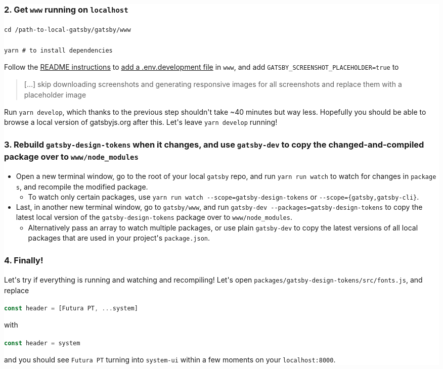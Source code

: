 ### 2. Get `www` running on `localhost`

```shell
cd /path-to-local-gatsby/gatsby/www

yarn # to install dependencies
```

Follow the [README instructions](https://github.com/gatsbyjs/gatsby/blob/master/www/README.md) to [add a .env.development file](https://github.com/gatsbyjs/gatsby/blob/master/www/README.md#environment-variables) in `www`, and add `GATSBY_SCREENSHOT_PLACEHOLDER=true` to

> […] skip downloading screenshots and generating responsive images for all screenshots and replace them with a placeholder image

Run `yarn develop`, which thanks to the previous step shouldn't take ~40 minutes but way less. Hopefully you should be able to browse a local version of gatsbyjs.org after this. Let's leave `yarn develop` running!

### 3. Rebuild `gatsby-design-tokens` when it changes, and use `gatsby-dev` to copy the changed-and-compiled package over to `www/node_modules`

- Open a new terminal window, go to the root of your local `gatsby` repo, and run `yarn run watch` to watch for changes in `packages`, and recompile the modified package.
  - To watch only certain packages, use `yarn run watch --scope=gatsby-design-tokens` or `--scope={gatsby,gatsby-cli}`.
- Last, in another new terminal window, go to `gatsby/www`, and run `gatsby-dev --packages=gatsby-design-tokens` to copy the latest local version of the `gatsby-design-tokens` package over to `www/node_modules`.
  - Alternatively pass an array to watch multiple packages, or use plain `gatsby-dev` to copy the latest versions of all local packages that are used in your project's `package.json`.

### 4. Finally!

Let's try if everything is running and watching and recompiling!
Let's open `packages/gatsby-design-tokens/src/fonts.js`, and replace

```js
const header = [Futura PT, ...system]
```

with

```js
const header = system
```

and you should see `Futura PT` turning into `system-ui` within a few moments on your `localhost:8000`.
